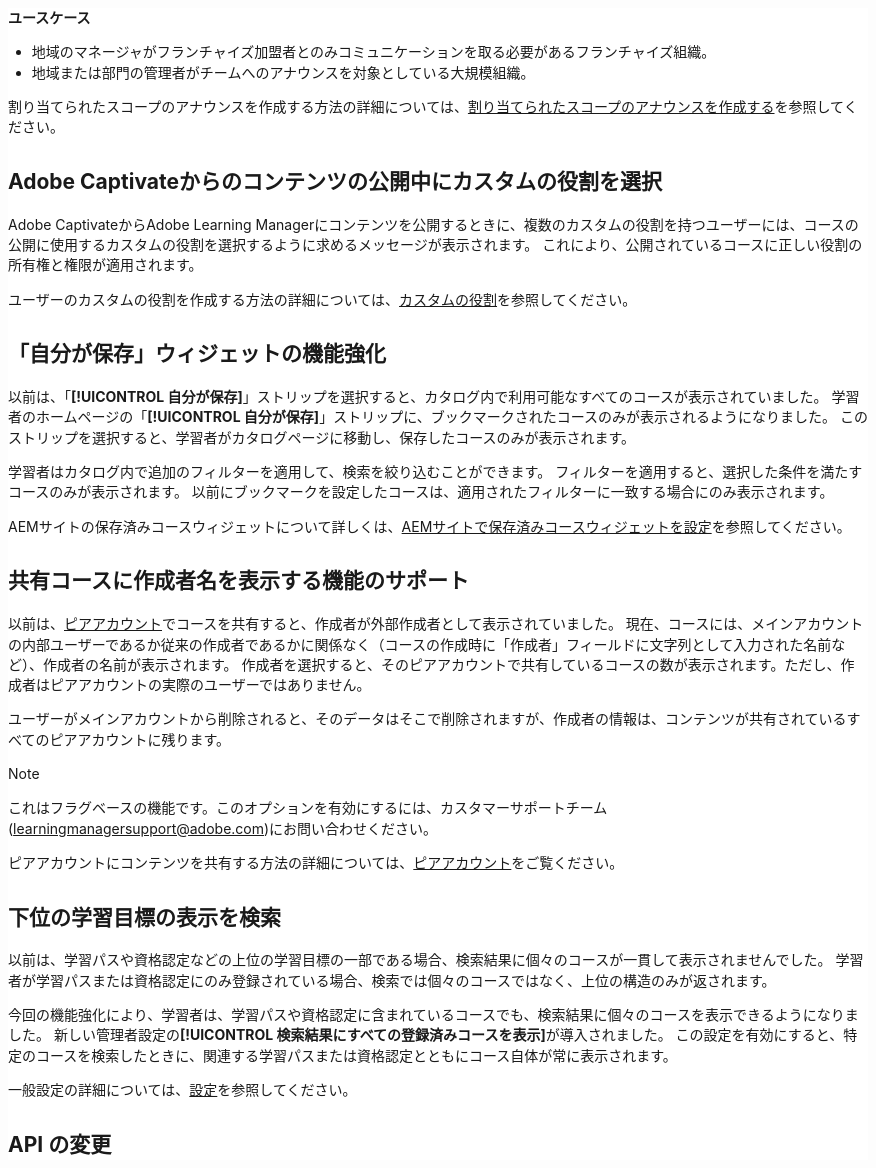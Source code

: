 **ユースケース**

* 地域のマネージャがフランチャイズ加盟者とのみコミュニケーションを取る必要があるフランチャイズ組織。
* 地域または部門の管理者がチームへのアナウンスを対象としている大規模組織。

割り当てられたスコープのアナウンスを作成する方法の詳細については、[割り当てられたスコープのアナウンスを作成する](/help/migrated/administrators/feature-summary/announcements.md#create-announcement-for-the-assigned-scope)を参照してください。

## Adobe Captivateからのコンテンツの公開中にカスタムの役割を選択

Adobe CaptivateからAdobe Learning Managerにコンテンツを公開するときに、複数のカスタムの役割を持つユーザーには、コースの公開に使用するカスタムの役割を選択するように求めるメッセージが表示されます。 これにより、公開されているコースに正しい役割の所有権と権限が適用されます。

ユーザーのカスタムの役割を作成する方法の詳細については、[カスタムの役割](/help/migrated/administrators/feature-summary/custom-role.md)を参照してください。

## 「自分が保存」ウィジェットの機能強化

以前は、「**[!UICONTROL 自分が保存]**」ストリップを選択すると、カタログ内で利用可能なすべてのコースが表示されていました。 学習者のホームページの「**[!UICONTROL 自分が保存]**」ストリップに、ブックマークされたコースのみが表示されるようになりました。 このストリップを選択すると、学習者がカタログページに移動し、保存したコースのみが表示されます。

学習者はカタログ内で追加のフィルターを適用して、検索を絞り込むことができます。 フィルターを適用すると、選択した条件を満たすコースのみが表示されます。 以前にブックマークを設定したコースは、適用されたフィルターに一致する場合にのみ表示されます。

AEMサイトの保存済みコースウィジェットについて詳しくは、[AEMサイトで保存済みコースウィジェットを設定](/help/migrated/integrate-aem-learning-manager.md#configure-my-saved-courses-widgets-in-aem-sites)を参照してください。

## 共有コースに作成者名を表示する機能のサポート

以前は、[ピアアカウント](/help/migrated/administrators/feature-summary/peer-account.md)でコースを共有すると、作成者が外部作成者として表示されていました。 現在、コースには、メインアカウントの内部ユーザーであるか従来の作成者であるかに関係なく（コースの作成時に「作成者」フィールドに文字列として入力された名前など）、作成者の名前が表示されます。 作成者を選択すると、そのピアアカウントで共有しているコースの数が表示されます。ただし、作成者はピアアカウントの実際のユーザーではありません。

ユーザーがメインアカウントから削除されると、そのデータはそこで削除されますが、作成者の情報は、コンテンツが共有されているすべてのピアアカウントに残ります。

>[!NOTE]
>
>これはフラグベースの機能です。このオプションを有効にするには、カスタマーサポートチーム([learningmanagersupport@adobe.com](mailto:learningmanagersupport@adobe.com))にお問い合わせください。

ピアアカウントにコンテンツを共有する方法の詳細については、[ピアアカウント](/help/migrated/administrators/feature-summary/peer-account.md)をご覧ください。

## 下位の学習目標の表示を検索

以前は、学習パスや資格認定などの上位の学習目標の一部である場合、検索結果に個々のコースが一貫して表示されませんでした。 学習者が学習パスまたは資格認定にのみ登録されている場合、検索では個々のコースではなく、上位の構造のみが返されます。

今回の機能強化により、学習者は、学習パスや資格認定に含まれているコースでも、検索結果に個々のコースを表示できるようになりました。 新しい管理者設定の&#x200B;**[!UICONTROL 検索結果にすべての登録済みコースを表示]**&#x200B;が導入されました。 この設定を有効にすると、特定のコースを検索したときに、関連する学習パスまたは資格認定とともにコース自体が常に表示されます。

一般設定の詳細については、[設定](/help/migrated/administrators/feature-summary/settings.md#general-settings)を参照してください。

## API の変更

